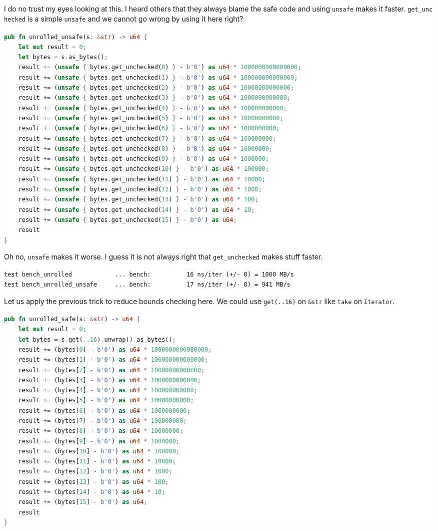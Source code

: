 I do no trust my eyes looking at this. I heard others that they always blame the
safe code and using `unsafe` makes it faster. `get_unchecked` is a simple
`unsafe` and we cannot go wrong by using it here right?

```rust
pub fn unrolled_unsafe(s: &str) -> u64 {
    let mut result = 0;
    let bytes = s.as_bytes();
    result += (unsafe { bytes.get_unchecked(0) } - b'0') as u64 * 1000000000000000;
    result += (unsafe { bytes.get_unchecked(1) } - b'0') as u64 * 100000000000000;
    result += (unsafe { bytes.get_unchecked(2) } - b'0') as u64 * 10000000000000;
    result += (unsafe { bytes.get_unchecked(3) } - b'0') as u64 * 1000000000000;
    result += (unsafe { bytes.get_unchecked(4) } - b'0') as u64 * 100000000000;
    result += (unsafe { bytes.get_unchecked(5) } - b'0') as u64 * 10000000000;
    result += (unsafe { bytes.get_unchecked(6) } - b'0') as u64 * 1000000000;
    result += (unsafe { bytes.get_unchecked(7) } - b'0') as u64 * 100000000;
    result += (unsafe { bytes.get_unchecked(8) } - b'0') as u64 * 10000000;
    result += (unsafe { bytes.get_unchecked(9) } - b'0') as u64 * 1000000;
    result += (unsafe { bytes.get_unchecked(10) } - b'0') as u64 * 100000;
    result += (unsafe { bytes.get_unchecked(11) } - b'0') as u64 * 10000;
    result += (unsafe { bytes.get_unchecked(12) } - b'0') as u64 * 1000;
    result += (unsafe { bytes.get_unchecked(13) } - b'0') as u64 * 100;
    result += (unsafe { bytes.get_unchecked(14) } - b'0') as u64 * 10;
    result += (unsafe { bytes.get_unchecked(15) } - b'0') as u64;
    result
}
```

Oh no, `unsafe` makes it worse. I guess it is not always right that
`get_unchecked` makes stuff faster.

```
test bench_unrolled            ... bench:          16 ns/iter (+/- 0) = 1000 MB/s
test bench_unrolled_unsafe     ... bench:          17 ns/iter (+/- 0) = 941 MB/s
```

Let us apply the previous trick to reduce bounds checking here. We could use
`get(..16)` on `&str` like `take` on `Iterator`.

```rust
pub fn unrolled_safe(s: &str) -> u64 {
    let mut result = 0;
    let bytes = s.get(..16).unwrap().as_bytes();
    result += (bytes[0] - b'0') as u64 * 1000000000000000;
    result += (bytes[1] - b'0') as u64 * 100000000000000;
    result += (bytes[2] - b'0') as u64 * 10000000000000;
    result += (bytes[3] - b'0') as u64 * 1000000000000;
    result += (bytes[4] - b'0') as u64 * 100000000000;
    result += (bytes[5] - b'0') as u64 * 10000000000;
    result += (bytes[6] - b'0') as u64 * 1000000000;
    result += (bytes[7] - b'0') as u64 * 100000000;
    result += (bytes[8] - b'0') as u64 * 10000000;
    result += (bytes[9] - b'0') as u64 * 1000000;
    result += (bytes[10] - b'0') as u64 * 100000;
    result += (bytes[11] - b'0') as u64 * 10000;
    result += (bytes[12] - b'0') as u64 * 1000;
    result += (bytes[13] - b'0') as u64 * 100;
    result += (bytes[14] - b'0') as u64 * 10;
    result += (bytes[15] - b'0') as u64;
    result
}
```
